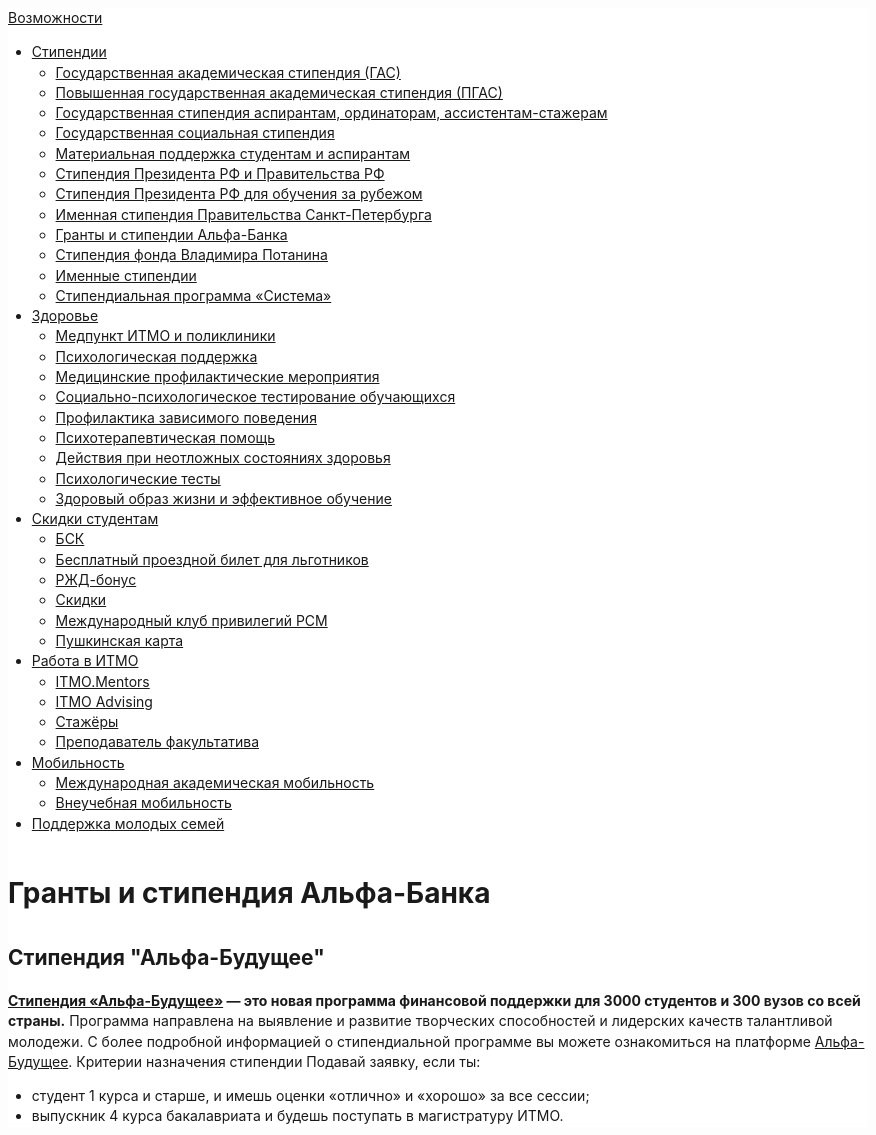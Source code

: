 
[Возможности](https://student.itmo.ru/ru/opportunities/)
  * [ Стипендии ](https://student.itmo.ru/ru/scholarship/)
    * [ Государственная академическая стипендия (ГАС) ](https://student.itmo.ru/ru/scholarship_basic/)
    * [ Повышенная государственная академическая стипендия (ПГАС) ](https://student.itmo.ru/ru/scholarship_up/)
    * [ Государственная стипендия аспирантам, ординаторам, ассистентам-стажерам ](https://student.itmo.ru/ru/scholarship_phd/)
    * [ Государственная социальная стипендия ](https://student.itmo.ru/ru/scholarship_social/)
    * [ Материальная поддержка студентам и аспирантам ](https://student.itmo.ru/ru/scholarship_social_2/)
    * [ Стипендия Президента РФ и Правительства РФ ](https://student.itmo.ru/ru/scholarship_president_and_goverment/)
    * [ Стипендия Президента РФ для обучения за рубежом ](https://int.itmo.ru/ru/scholarship_competition)
    * [ Именная стипендия Правительства Санкт-Петербурга ](https://student.itmo.ru/ru/scholarship_gov_spb/)
    * [ Гранты и стипендии Альфа-Банка ](https://student.itmo.ru/ru/alfa/)
    * [ Стипендия фонда Владимира Потанина ](https://student.itmo.ru/ru/scholarship_potanin/)
    * [ Именные стипендии ](https://student.itmo.ru/ru/scholarship_name/)
    * [ Стипендиальная программа «Система» ](https://student.itmo.ru/ru/system_scholarship/)
  * [ Здоровье ](https://student.itmo.ru/ru/health/)
    * [ Медпункт ИТМО и поликлиники ](https://student.itmo.ru/ru/medicine/)
    * [ Психологическая поддержка ](https://student.itmo.ru/ru/psychological_help/)
    * [ Медицинские профилактические мероприятия ](https://student.itmo.ru/ru/prevention/)
    * [ Социально-психологическое тестирование обучающихся ](https://student.itmo.ru/ru/psychological_testing/)
    * [ Профилактика зависимого поведения ](https://student.itmo.ru/ru/prevention_of_addictions/)
    * [ Психотерапевтическая помощь ](https://student.itmo.ru/ru/psychosupport/)
    * [ Действия при неотложных состояниях здоровья ](https://student.itmo.ru/ru/first_aid/)
    * [ Психологические тесты ](https://student.itmo.ru/ru/psychotest/)
    * [ Здоровый образ жизни и эффективное обучение ](https://student.itmo.ru/ru/lifestyle/)
  * [ Скидки студентам ](https://student.itmo.ru/ru/benefits/)
    * [ БСК ](https://student.itmo.ru/ru/bsk/)
    * [ Бесплатный проездной билет для льготников ](https://student.itmo.ru/ru/preferential_ticket/)
    * [ РЖД-бонус ](https://student.itmo.ru/ru/rzd/)
    * [ Скидки ](https://student.itmo.ru/ru/discounts/)
    * [ Международный клуб привилегий РСМ ](https://student.itmo.ru/ru/mkp/)
    * [ Пушкинская карта ](https://student.itmo.ru/ru/pushkin_card/)
  * [ Работа в ИТМО ](https://student.itmo.ru/ru/careers/)
    * [ ITMO.Mentors ](https://student.itmo.ru/ru/mentors/)
    * [ ITMO Advising ](https://student.itmo.ru/ru/advising/)
    * [ Стажёры ](https://student.itmo.ru/ru/interns/)
    * [ Преподаватель факультатива ](https://student.itmo.ru/ru/elective_contest/)
  * [ Мобильность ](https://student.itmo.ru/ru/mobility/)
    * [ Международная академическая мобильность ](https://student.itmo.ru/ru/internship/)
    * [ Внеучебная мобильность ](https://student.itmo.ru/ru/financial/)
  * [ Поддержка молодых семей ](https://student.itmo.ru/ru/family_support/)


#  Гранты и стипендия Альфа-Банка 
##  Стипендия "Альфа-Будущее" 
**[Стипендия «Альфа-Будущее»](https://alfabank.ru/alfafuture/finance/scholarships/) — это новая программа финансовой поддержки для 3000 студентов и 300 вузов со всей страны.**
Программа направлена на выявление и развитие творческих способностей и лидерских качеств талантливой молодежи.
С более подробной информацией о стипендиальной программе вы можете ознакомиться на платформе [ Альфа-Будущее](https://alfabank.ru/alfafuture/finance/scholarships/).
Критерии назначения стипендии 
Подавай заявку, если ты:
  * студент 1 курса и старше, и имешь оценки «отлично» и «хорошо» за все сессии;
  * выпускник 4 курса бакалавриата и будешь поступать в магистратуру ИТМО.
